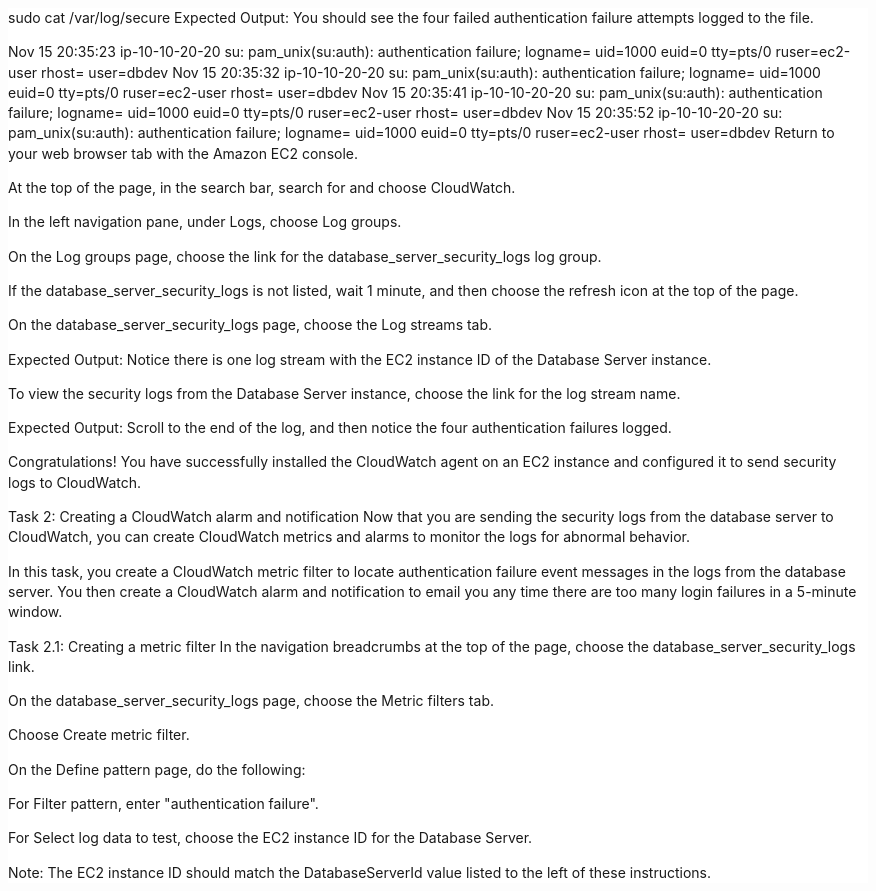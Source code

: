 sudo cat /var/log/secure
 Expected Output: You should see the four failed authentication failure attempts logged to the file.


Nov 15 20:35:23 ip-10-10-20-20 su: pam_unix(su:auth): authentication failure; logname= uid=1000 euid=0 tty=pts/0 ruser=ec2-user rhost=  user=dbdev
Nov 15 20:35:32 ip-10-10-20-20 su: pam_unix(su:auth): authentication failure; logname= uid=1000 euid=0 tty=pts/0 ruser=ec2-user rhost=  user=dbdev
Nov 15 20:35:41 ip-10-10-20-20 su: pam_unix(su:auth): authentication failure; logname= uid=1000 euid=0 tty=pts/0 ruser=ec2-user rhost=  user=dbdev
Nov 15 20:35:52 ip-10-10-20-20 su: pam_unix(su:auth): authentication failure; logname= uid=1000 euid=0 tty=pts/0 ruser=ec2-user rhost=  user=dbdev
Return to your web browser tab with the Amazon EC2 console.

At the top of the page, in the search bar, search for and choose CloudWatch.

In the left navigation pane, under Logs, choose Log groups.

On the Log groups page, choose the link for the database_server_security_logs log group.

 If the database_server_security_logs is not listed, wait 1 minute, and then choose the refresh icon  at the top of the page.

On the database_server_security_logs page, choose the Log streams tab.

 Expected Output: Notice there is one log stream with the EC2 instance ID of the Database Server instance.

To view the security logs from the Database Server instance, choose the link for the log stream name.

 Expected Output: Scroll to the end of the log, and then notice the four authentication failures logged.

 Congratulations! You have successfully installed the CloudWatch agent on an EC2 instance and configured it to send security logs to CloudWatch.

Task 2: Creating a CloudWatch alarm and notification
Now that you are sending the security logs from the database server to CloudWatch, you can create CloudWatch metrics and alarms to monitor the logs for abnormal behavior.

In this task, you create a CloudWatch metric filter to locate authentication failure event messages in the logs from the database server. You then create a CloudWatch alarm and notification to email you any time there are too many login failures in a 5-minute window.

Task 2.1: Creating a metric filter
In the navigation breadcrumbs at the top of the page, choose the database_server_security_logs link.

On the database_server_security_logs page, choose the Metric filters tab.

Choose Create metric filter.

On the Define pattern page, do the following:

For Filter pattern, enter "authentication failure".

For Select log data to test, choose the EC2 instance ID for the Database Server.

 Note: The EC2 instance ID should match the DatabaseServerId value listed to the left of these instructions.
